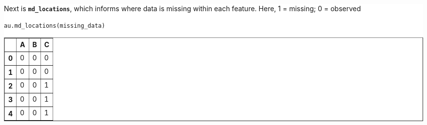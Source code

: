 


Next is **`md_locations`**, which informs where data is missing within each feature. Here, 1 = missing; 0 = observed


```python
au.md_locations(missing_data)
```




<div>
<style>
    .dataframe thead tr:only-child th {
        text-align: right;
    }

    .dataframe thead th {
        text-align: left;
    }

    .dataframe tbody tr th {
        vertical-align: top;
    }
</style>
<table border="1" class="dataframe">
  <thead>
    <tr style="text-align: right;">
      <th></th>
      <th>A</th>
      <th>B</th>
      <th>C</th>
    </tr>
  </thead>
  <tbody>
    <tr>
      <th>0</th>
      <td>0</td>
      <td>0</td>
      <td>0</td>
    </tr>
    <tr>
      <th>1</th>
      <td>0</td>
      <td>0</td>
      <td>0</td>
    </tr>
    <tr>
      <th>2</th>
      <td>0</td>
      <td>0</td>
      <td>1</td>
    </tr>
    <tr>
      <th>3</th>
      <td>0</td>
      <td>0</td>
      <td>1</td>
    </tr>
    <tr>
      <th>4</th>
      <td>0</td>
      <td>0</td>
      <td>1</td>
    </tr>
    <tr>